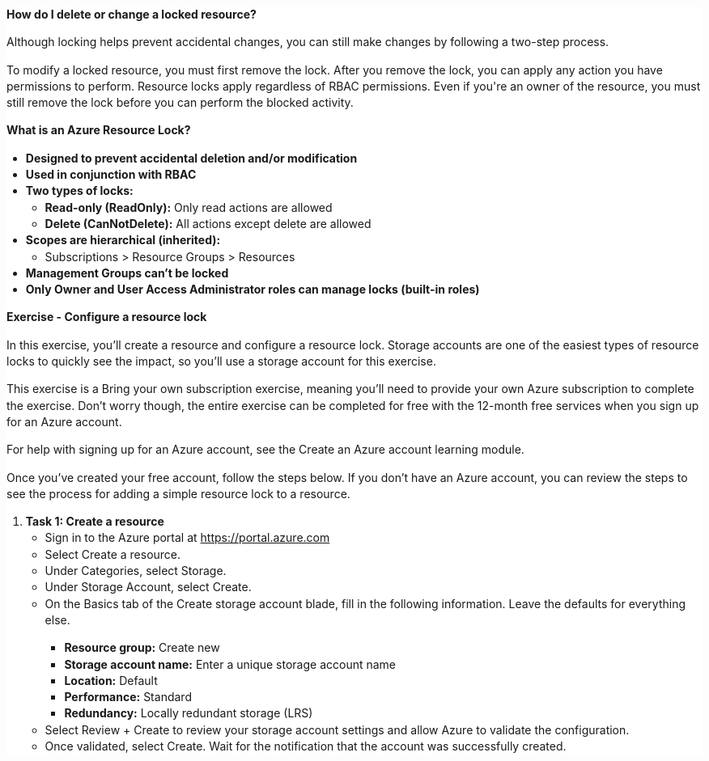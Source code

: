 <p><strong>How do I delete or change a locked resource?</strong></p>

<p>Although locking helps prevent accidental changes, you can still make changes by following a two-step process.</p>

<p>To modify a locked resource, you must first remove the lock. After you remove the lock, you can apply any action you have permissions to perform. Resource locks apply regardless of RBAC permissions. Even if you're an owner of the resource, you must still remove the lock before you can perform the blocked activity.</p>

<p><strong>What is an Azure Resource Lock?</strong></p>

<ul>
    <li><strong>Designed to prevent accidental deletion and/or modification</strong></li>
    <li><strong>Used in conjunction with RBAC</strong></li>
    <li><strong>Two types of locks:</strong>
        <ul>
            <li><strong>Read-only (ReadOnly):</strong> Only read actions are allowed</li>
            <li><strong>Delete (CanNotDelete):</strong> All actions except delete are allowed</li>
        </ul>
    </li>
    <li><strong>Scopes are hierarchical (inherited):</strong>
        <ul>
            <li>Subscriptions > Resource Groups > Resources</li>
        </ul>
    </li>
    <li><strong>Management Groups can’t be locked</strong></li>
    <li><strong>Only Owner and User Access Administrator roles can manage locks (built-in roles)</strong></li>
</ul>

<p><strong>Exercise - Configure a resource lock</strong></p>

<p>In this exercise, you’ll create a resource and configure a resource lock. Storage accounts are one of the easiest types of resource locks to quickly see the impact, so you’ll use a storage account for this exercise.</p>

<p>This exercise is a Bring your own subscription exercise, meaning you’ll need to provide your own Azure subscription to complete the exercise. Don’t worry though, the entire exercise can be completed for free with the 12-month free services when you sign up for an Azure account.</p>

<p>For help with signing up for an Azure account, see the Create an Azure account learning module.</p>

<p>Once you’ve created your free account, follow the steps below. If you don’t have an Azure account, you can review the steps to see the process for adding a simple resource lock to a resource.</p>

<ol>
    <li><strong>Task 1: Create a resource</strong>
        <ul>
            <li>Sign in to the Azure portal at <a href="https://portal.azure.com">https://portal.azure.com</a></li>
            <li>Select Create a resource.</li>
            <li>Under Categories, select Storage.</li>
            <li>Under Storage Account, select Create.</li>
            <li>On the Basics tab of the Create storage account blade, fill in the following information. Leave the defaults for everything else.</li>
            <ul>
                <li><strong>Resource group:</strong> Create new</li>
                <li><strong>Storage account name:</strong> Enter a unique storage account name</li>
                <li><strong>Location:</strong> Default</li>
                <li><strong>Performance:</strong> Standard</li>
                <li><strong>Redundancy:</strong> Locally redundant storage (LRS)</li>
            </ul>
            <li>Select Review + Create to review your storage account settings and allow Azure to validate the configuration.</li>
            <li>Once validated, select Create. Wait for the notification that the account was successfully created.</li>